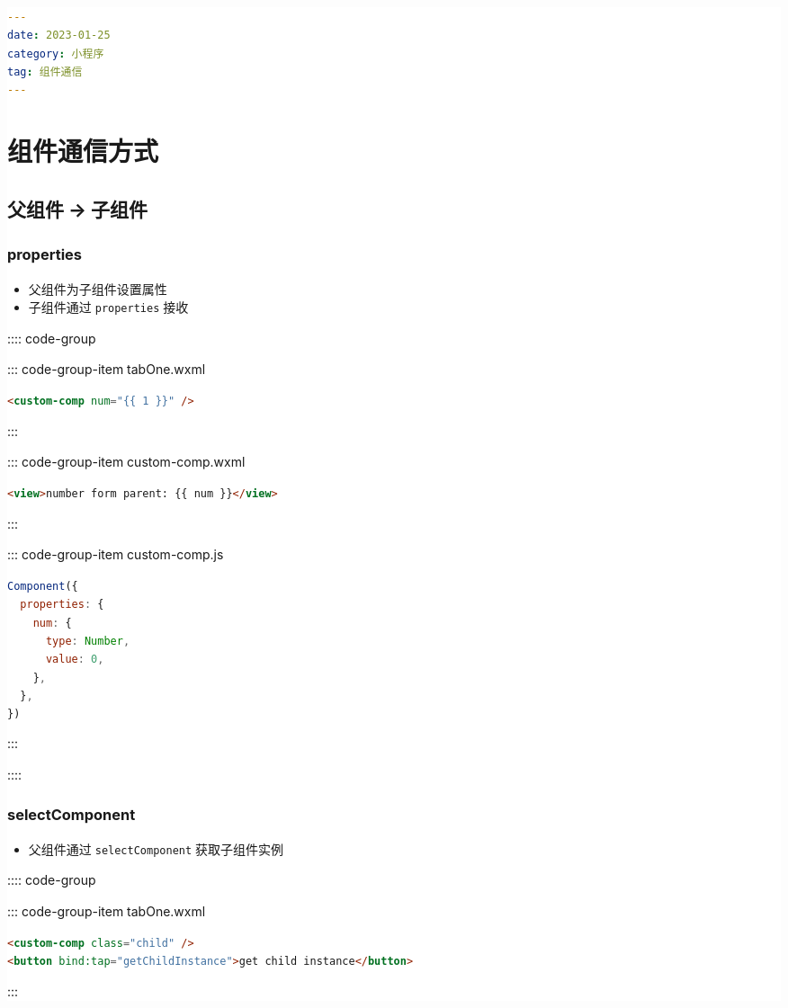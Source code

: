```yaml
---
date: 2023-01-25
category: 小程序
tag: 组件通信
---
```


# 组件通信方式

## 父组件 -> 子组件

### properties

- 父组件为子组件设置属性
- 子组件通过 `properties` 接收

:::: code-group

::: code-group-item tabOne.wxml
```html
<custom-comp num="{{ 1 }}" />
```
:::

::: code-group-item custom-comp.wxml
```html
<view>number form parent: {{ num }}</view>
```
:::

::: code-group-item custom-comp.js
```js
Component({
  properties: {
    num: {
      type: Number,
      value: 0,
    },
  },
})
```
:::

::::

### selectComponent

- 父组件通过 `selectComponent` 获取子组件实例

:::: code-group

::: code-group-item tabOne.wxml
```html
<custom-comp class="child" />
<button bind:tap="getChildInstance">get child instance</button>
```
:::
